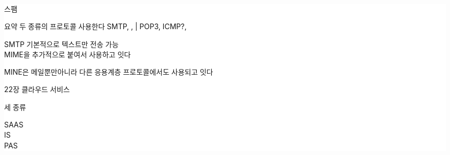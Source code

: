 스팸


요약
두 종류의 프로토콜 사용한다
SMTP, , | POP3, ICMP?, 

SMTP 기본적으로 텍스트만 전송 가능  
MIME을 추가적으로 붙여서 사용하고 잇다  

MINE은 메일뿐만아니라 다른 응용계층 프로토콜에서도 사용되고 잇다

22장 클라우드 서비스

세 종류

SAAS  
IS  
PAS